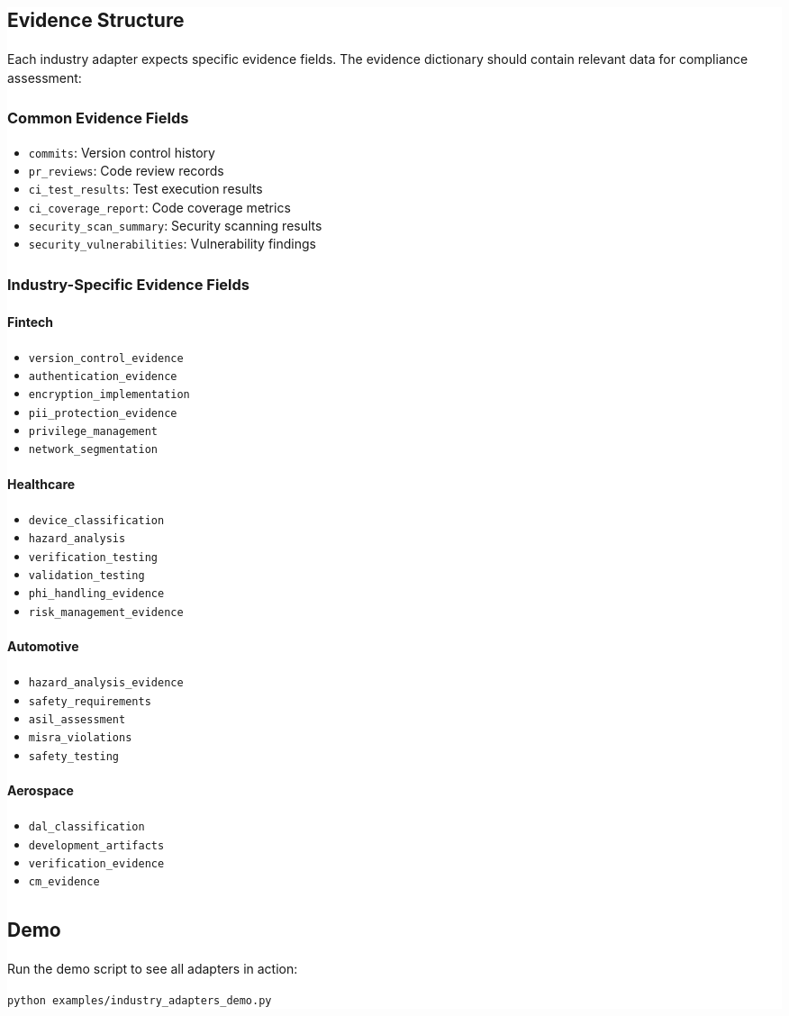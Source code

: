 ## Evidence Structure

Each industry adapter expects specific evidence fields. The evidence dictionary should contain relevant data for compliance assessment:

### Common Evidence Fields
- `commits`: Version control history
- `pr_reviews`: Code review records
- `ci_test_results`: Test execution results
- `ci_coverage_report`: Code coverage metrics
- `security_scan_summary`: Security scanning results
- `security_vulnerabilities`: Vulnerability findings

### Industry-Specific Evidence Fields

#### Fintech
- `version_control_evidence`
- `authentication_evidence`
- `encryption_implementation`
- `pii_protection_evidence`
- `privilege_management`
- `network_segmentation`

#### Healthcare
- `device_classification`
- `hazard_analysis`
- `verification_testing`
- `validation_testing`
- `phi_handling_evidence`
- `risk_management_evidence`

#### Automotive
- `hazard_analysis_evidence`
- `safety_requirements`
- `asil_assessment`
- `misra_violations`
- `safety_testing`

#### Aerospace
- `dal_classification`
- `development_artifacts`
- `verification_evidence`
- `cm_evidence`

## Demo

Run the demo script to see all adapters in action:

```bash
python examples/industry_adapters_demo.py
```
